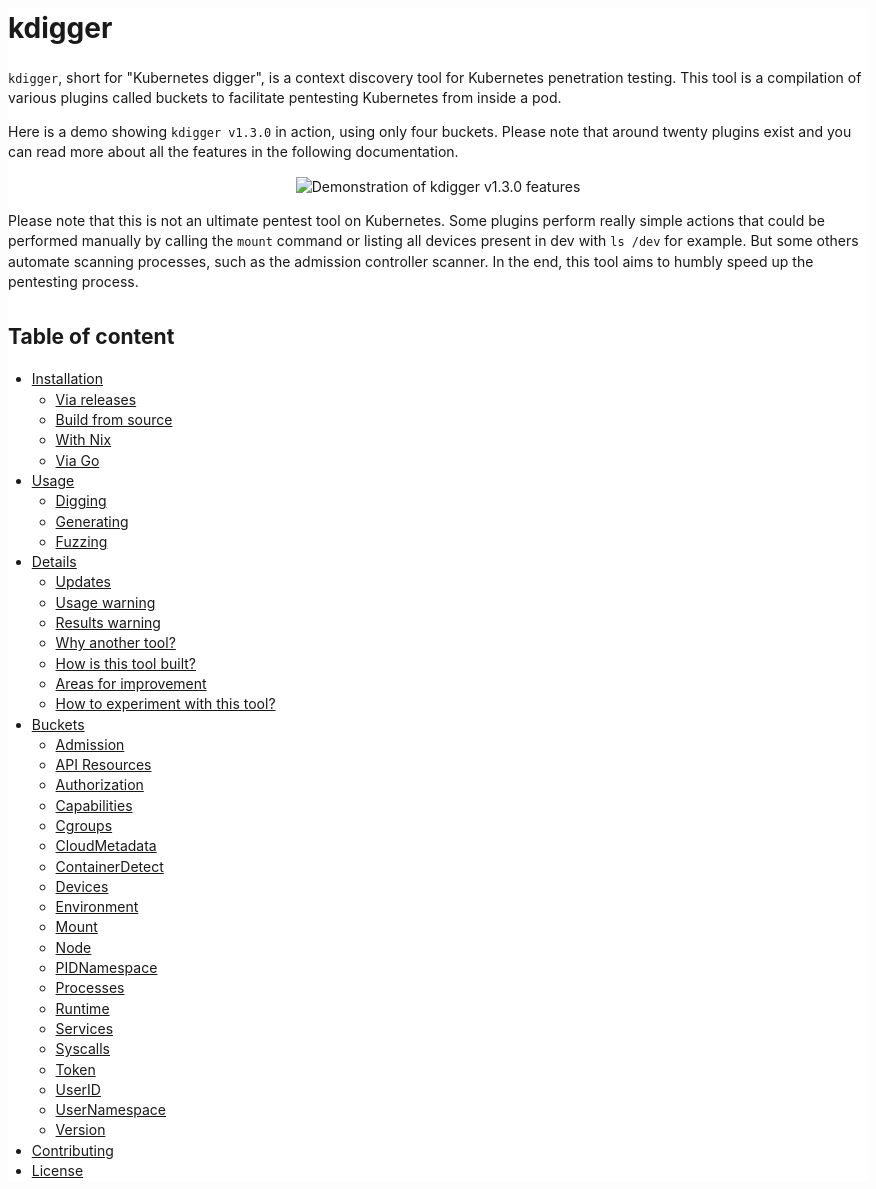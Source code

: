 # kdigger

`kdigger`, short for "Kubernetes digger", is a context discovery tool for
Kubernetes penetration testing. This tool is a compilation of various plugins
called buckets to facilitate pentesting Kubernetes from inside a pod.

Here is a demo showing `kdigger v1.3.0` in action, using only four buckets.
Please note that around twenty plugins exist and you can read more about all
the features in the following documentation.

<p align="center">
  <img src="https://user-images.githubusercontent.com/11256051/183686558-0dd9dbaa-ac3d-4ea0-9bcf-81344b91ba3e.gif" alt="Demonstration of kdigger v1.3.0 features"/>
</p>

Please note that this is not an ultimate pentest tool on Kubernetes. Some
plugins perform really simple actions that could be performed manually by
calling the `mount` command or listing all devices present in dev with `ls
/dev` for example. But some others automate scanning processes, such as the
admission controller scanner. In the end, this tool aims to humbly speed up the
pentesting process.

## Table of content

* [Installation](#installation)
    * [Via releases](#via-releases)
    * [Build from source](#build-from-source)
    * [With Nix](#with-nix)
    * [Via Go](#via-go)
* [Usage](#usage)
    * [Digging](#digging)
    * [Generating](#generating)
    * [Fuzzing](#fuzzing)
* [Details](#details)
    * [Updates](#updates)
    * [Usage warning](#usage-warning)
    * [Results warning](#results-warning)
    * [Why another tool?](#why-another-tool)
    * [How is this tool built?](#how-is-this-tool-built)
    * [Areas for improvement](#areas-for-improvement)
    * [How to experiment with this tool?](#how-to-experiment-with-this-tool)
* [Buckets](#buckets)
    * [Admission](#admission)
    * [API Resources](#api-resources)
    * [Authorization](#authorization)
    * [Capabilities](#capabilities)
    * [Cgroups](#cgroups)
    * [CloudMetadata](#cloudmetadata)
    * [ContainerDetect](#containerdetect)
    * [Devices](#devices)
    * [Environment](#environment)
    * [Mount](#mount)
    * [Node](#node)
    * [PIDNamespace](#pidnamespace)
    * [Processes](#processes)
    * [Runtime](#runtime)
    * [Services](#services)
    * [Syscalls](#syscalls)
    * [Token](#token)
    * [UserID](#userid)
    * [UserNamespace](#usernamespace)
    * [Version](#version)
* [Contributing](#contributing)
* [License](#license)